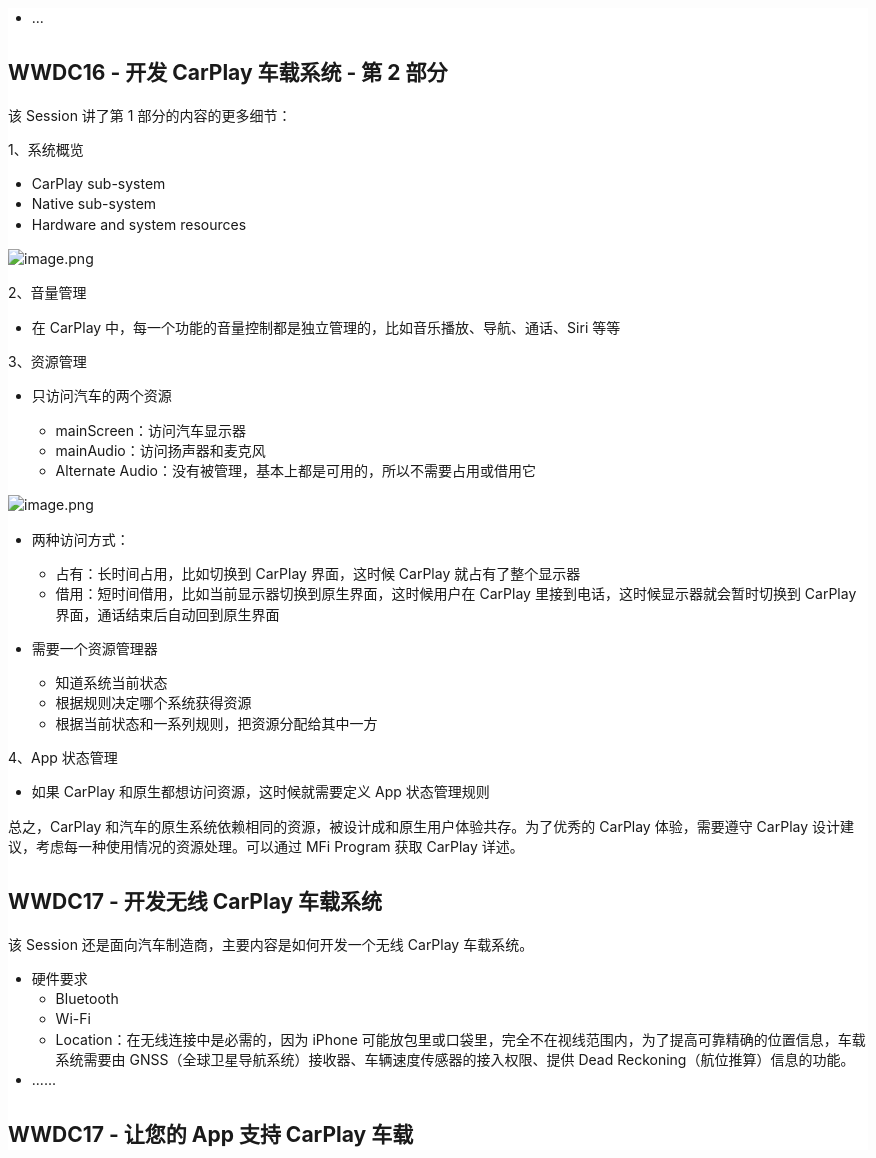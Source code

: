   * ...

## WWDC16 - 开发 CarPlay 车载系统 - 第 2 部分

该 Session 讲了第 1 部分的内容的更多细节：

1、系统概览

* CarPlay sub-system
* Native sub-system
* Hardware and system resources

![image.png](https://cdn.nlark.com/yuque/0/2021/png/12376889/1630054163254-df96d547-e501-43d9-a75e-522ccbe7a663.png?x-oss-process=image%2Fresize%2Cw_750%2Climit_0)

2、音量管理

* 在 CarPlay 中，每一个功能的音量控制都是独立管理的，比如音乐播放、导航、通话、Siri 等等

3、资源管理

* 只访问汽车的两个资源

  * mainScreen：访问汽车显示器
  * mainAudio：访问扬声器和麦克风
  * Alternate Audio：没有被管理，基本上都是可用的，所以不需要占用或借用它

![image.png](https://cdn.nlark.com/yuque/0/2021/png/12376889/1630054215465-84a0ecff-3d7e-4582-9cdd-0faf1687e436.png?x-oss-process=image%2Fresize%2Cw_750%2Climit_0)

  * 两种访问方式：

    * 占有：长时间占用，比如切换到 CarPlay 界面，这时候 CarPlay 就占有了整个显示器
    * 借用：短时间借用，比如当前显示器切换到原生界面，这时候用户在 CarPlay 里接到电话，这时候显示器就会暂时切换到 CarPlay 界面，通话结束后自动回到原生界面
  * 需要一个资源管理器

    * 知道系统当前状态
    * 根据规则决定哪个系统获得资源
    * 根据当前状态和一系列规则，把资源分配给其中一方

4、App 状态管理

* 如果 CarPlay 和原生都想访问资源，这时候就需要定义 App 状态管理规则

总之，CarPlay 和汽车的原生系统依赖相同的资源，被设计成和原生用户体验共存。为了优秀的 CarPlay 体验，需要遵守 CarPlay 设计建议，考虑每一种使用情况的资源处理。可以通过 MFi Program 获取 CarPlay 详述。

## WWDC17 - 开发无线 CarPlay 车载系统

该 Session 还是面向汽车制造商，主要内容是如何开发一个无线 CarPlay 车载系统。

* 硬件要求
  * Bluetooth
  * Wi-Fi
  * Location：在无线连接中是必需的，因为 iPhone 可能放包里或口袋里，完全不在视线范围内，为了提高可靠精确的位置信息，车载系统需要由 GNSS（全球卫星导航系统）接收器、车辆速度传感器的接入权限、提供 Dead Reckoning（航位推算）信息的功能。
* ......

## WWDC17 - 让您的 App 支持 CarPlay 车载
